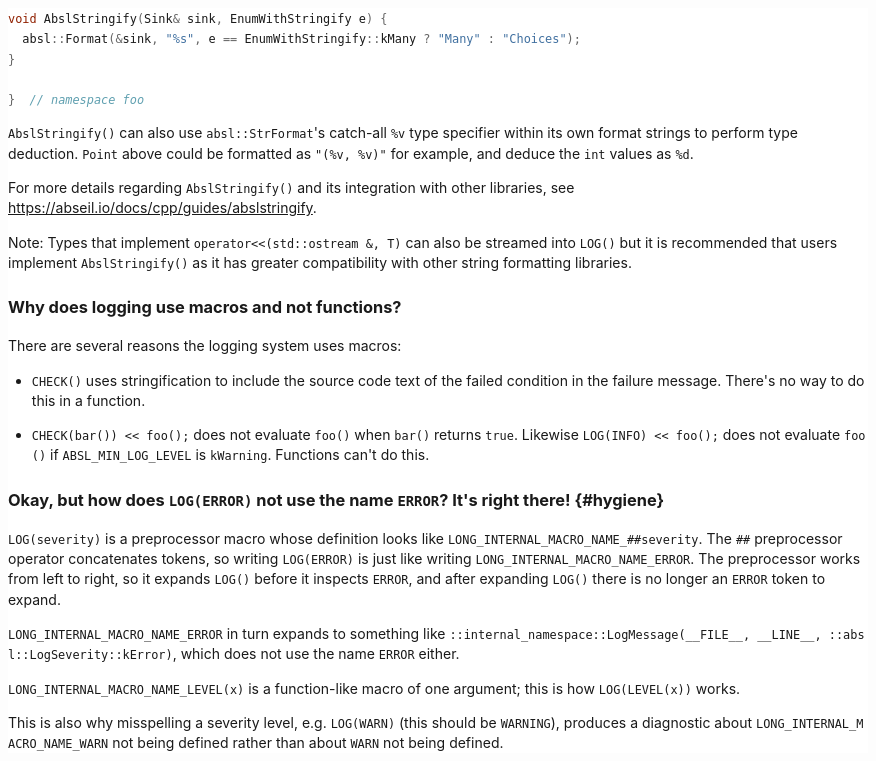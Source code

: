 ```cpp
void AbslStringify(Sink& sink, EnumWithStringify e) {
  absl::Format(&sink, "%s", e == EnumWithStringify::kMany ? "Many" : "Choices");
}

}  // namespace foo
```

`AbslStringify()` can also use `absl::StrFormat`'s catch-all `%v` type specifier
within its own format strings to perform type deduction. `Point` above could be
formatted as `"(%v, %v)"` for example, and deduce the `int` values as `%d`.

For more details regarding `AbslStringify()` and its integration with other
libraries, see https://abseil.io/docs/cpp/guides/abslstringify.

Note: Types that implement `operator<<(std::ostream &, T)` can also be streamed
into `LOG()` but it is recommended that users implement `AbslStringify()` as it
has greater compatibility with other string formatting libraries.

### Why does logging use macros and not functions?

There are several reasons the logging system uses macros:

*   `CHECK()` uses stringification to include the source code text of the failed
    condition in the failure message. There's no way to do this in a function.

*   `CHECK(bar()) << foo();` does not evaluate `foo()` when `bar()` returns
    `true`. Likewise `LOG(INFO) << foo();` does not evaluate `foo()` if
    `ABSL_MIN_LOG_LEVEL` is `kWarning`. Functions can't do this.

### Okay, but how does `LOG(ERROR)` not use the name `ERROR`? It's right there! {#hygiene}

`LOG(severity)` is a preprocessor macro whose definition looks like
`LONG_INTERNAL_MACRO_NAME_##severity`. The `##` preprocessor operator
concatenates tokens, so writing `LOG(ERROR)` is just like writing
`LONG_INTERNAL_MACRO_NAME_ERROR`. The preprocessor works from left to right, so
it expands `LOG()` before it inspects `ERROR`, and after expanding `LOG()` there
is no longer an `ERROR` token to expand.

`LONG_INTERNAL_MACRO_NAME_ERROR` in turn expands to something like
`::internal_namespace::LogMessage(__FILE__,
__LINE__, ::absl::LogSeverity::kError)`, which does not use the name `ERROR`
either.

`LONG_INTERNAL_MACRO_NAME_LEVEL(x)` is a function-like macro of one argument;
this is how `LOG(LEVEL(x))` works.

This is also why misspelling a severity level, e.g. `LOG(WARN)` (this should be
`WARNING`), produces a diagnostic about `LONG_INTERNAL_MACRO_NAME_WARN` not
being defined rather than about `WARN` not being defined.
